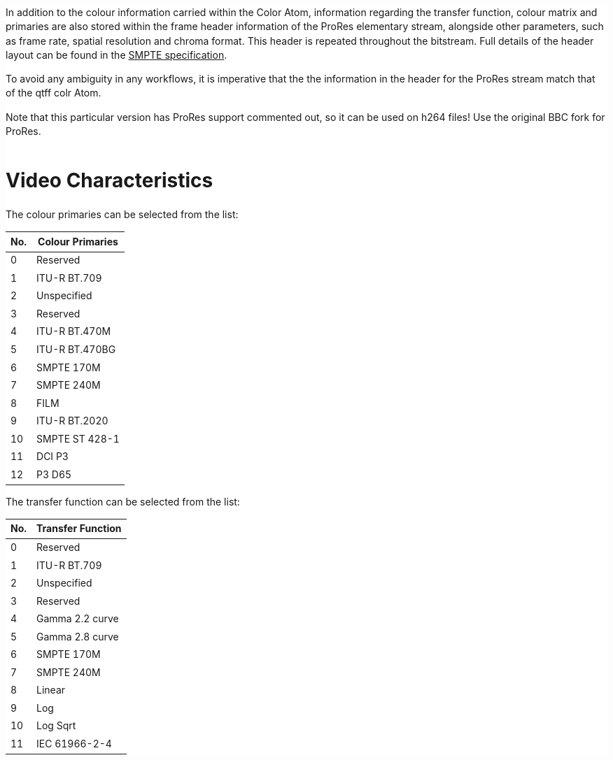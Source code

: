 In addition to the colour information carried within the Color Atom, information regarding the transfer function, colour matrix and primaries are also stored within the frame header information of the ProRes elementary stream, alongside other parameters, such as frame rate, spatial resolution and chroma format. This header is repeated throughout the bitstream. Full details of the header layout can be found in the [SMPTE specification](http://ieeexplore.ieee.org/document/7438722/).

To avoid any ambiguity in any workflows, it is imperative that the the information in the header for the ProRes stream match that of the qtff colr Atom.

Note that this particular version has ProRes support commented out, so it can be used on h264 files!  Use the original BBC fork for ProRes.

# Video Characteristics

The colour primaries can be selected from the list:

| No.  | Colour Primaries  |
| -----| --------------    |
|0     | Reserved          |
|1     | ITU-R BT.709      |
|2     | Unspecified       |
|3     | Reserved          |
|4     | ITU-R BT.470M     |
|5     | ITU-R BT.470BG    |
|6     | SMPTE 170M        |
|7     | SMPTE 240M        |
|8     | FILM              |
|9     | ITU-R BT.2020     |
|10    | SMPTE ST 428-1    |
|11    | DCI P3            |
|12    | P3 D65            |

The transfer function can be selected from the list:

| No.  | Transfer Function                   |
| -----| ---------------------------------   |
|0     | Reserved                            |
|1     | ITU-R BT.709                        |
|2     | Unspecified                         |
|3     | Reserved                            |
|4     | Gamma 2.2 curve                     |
|5     | Gamma 2.8 curve                     |
|6     | SMPTE 170M                          |
|7     | SMPTE 240M                          |
|8     | Linear                              |
|9     | Log                                 |
|10    | Log Sqrt                            |
|11    | IEC 61966-2-4                       |